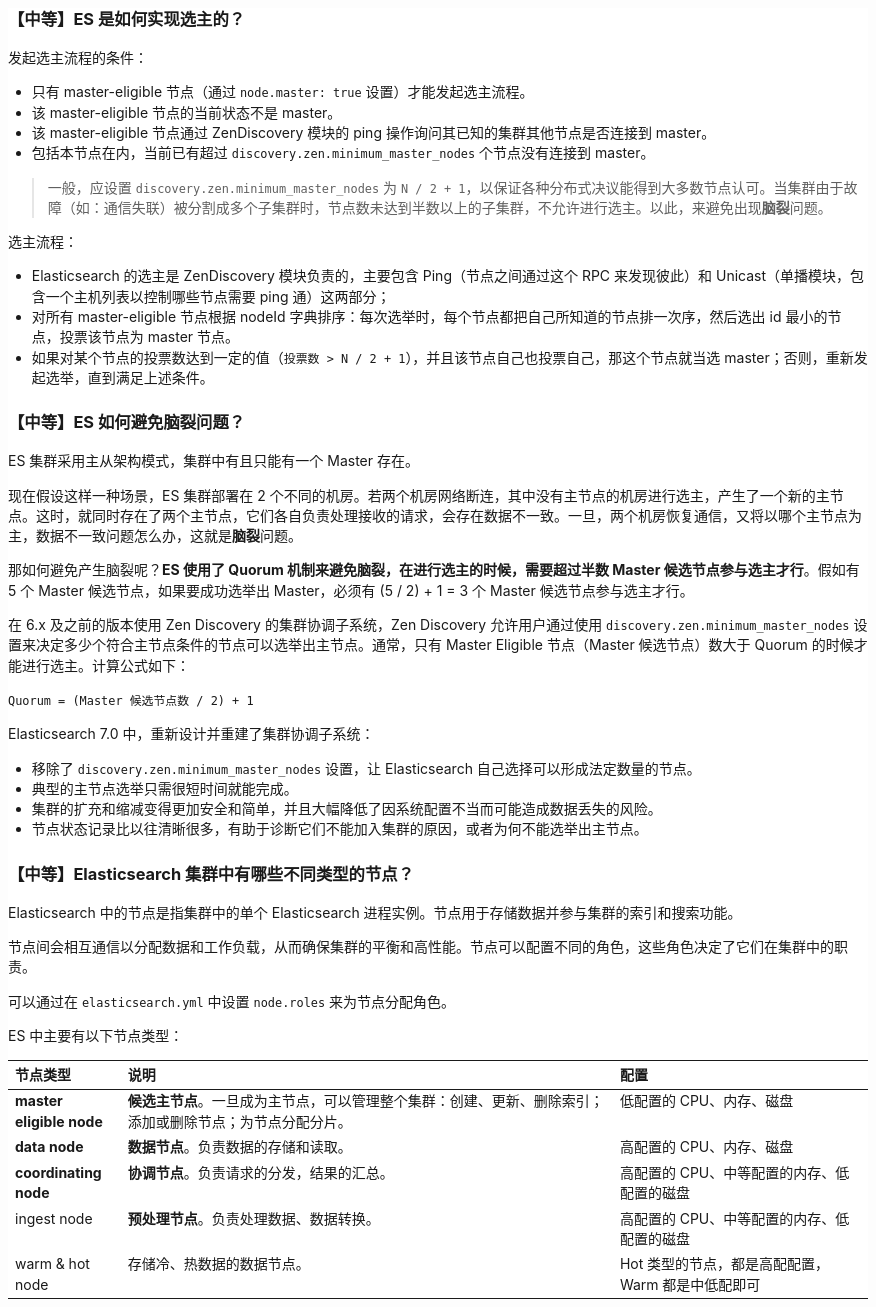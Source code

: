 ### 【中等】ES 是如何实现选主的？

发起选主流程的条件：

- 只有 master-eligible 节点（通过 `node.master: true` 设置）才能发起选主流程。
- 该 master-eligible 节点的当前状态不是 master。
- 该 master-eligible 节点通过 ZenDiscovery 模块的 ping 操作询问其已知的集群其他节点是否连接到 master。
- 包括本节点在内，当前已有超过 `discovery.zen.minimum_master_nodes` 个节点没有连接到 master。

> 一般，应设置 `discovery.zen.minimum_master_nodes` 为 `N / 2 + 1`，以保证各种分布式决议能得到大多数节点认可。当集群由于故障（如：通信失联）被分割成多个子集群时，节点数未达到半数以上的子集群，不允许进行选主。以此，来避免出现**脑裂**问题。

选主流程：

- Elasticsearch 的选主是 ZenDiscovery 模块负责的，主要包含 Ping（节点之间通过这个 RPC 来发现彼此）和 Unicast（单播模块，包含一个主机列表以控制哪些节点需要 ping 通）这两部分；
- 对所有 master-eligible 节点根据 nodeId 字典排序：每次选举时，每个节点都把自己所知道的节点排一次序，然后选出 id 最小的节点，投票该节点为 master 节点。
- 如果对某个节点的投票数达到一定的值（`投票数 > N / 2 + 1`），并且该节点自己也投票自己，那这个节点就当选 master；否则，重新发起选举，直到满足上述条件。

### 【中等】ES 如何避免脑裂问题？

ES 集群采用主从架构模式，集群中有且只能有一个 Master 存在。

现在假设这样一种场景，ES 集群部署在 2 个不同的机房。若两个机房网络断连，其中没有主节点的机房进行选主，产生了一个新的主节点。这时，就同时存在了两个主节点，它们各自负责处理接收的请求，会存在数据不一致。一旦，两个机房恢复通信，又将以哪个主节点为主，数据不一致问题怎么办，这就是**脑裂**问题。

那如何避免产生脑裂呢？**ES 使用了 Quorum 机制来避免脑裂，在进行选主的时候，需要超过半数 Master 候选节点参与选主才行**。假如有 5 个 Master 候选节点，如果要成功选举出 Master，必须有 (5 / 2) + 1 = 3 个 Master 候选节点参与选主才行。

在 6.x 及之前的版本使用 Zen Discovery 的集群协调子系统，Zen Discovery 允许用户通过使用 `discovery.zen.minimum_master_nodes` 设置来决定多少个符合主节点条件的节点可以选举出主节点。通常，只有 Master Eligible 节点（Master 候选节点）数大于 Quorum 的时候才能进行选主。计算公式如下：

```
Quorum = (Master 候选节点数 / 2) + 1
```

Elasticsearch 7.0 中，重新设计并重建了集群协调子系统：

- 移除了 `discovery.zen.minimum_master_nodes` 设置，让 Elasticsearch 自己选择可以形成法定数量的节点。
- 典型的主节点选举只需很短时间就能完成。
- 集群的扩充和缩减变得更加安全和简单，并且大幅降低了因系统配置不当而可能造成数据丢失的风险。
- 节点状态记录比以往清晰很多，有助于诊断它们不能加入集群的原因，或者为何不能选举出主节点。

### 【中等】Elasticsearch 集群中有哪些不同类型的节点？

Elasticsearch 中的节点是指集群中的单个 Elasticsearch 进程实例。节点用于存储数据并参与集群的索引和搜索功能。

节点间会相互通信以分配数据和工作负载，从而确保集群的平衡和高性能。节点可以配置不同的角色，这些角色决定了它们在集群中的职责。

可以通过在 `elasticsearch.yml` 中设置 `node.roles` 来为节点分配角色。

ES 中主要有以下节点类型：

| 节点类型                 | 说明                                                         | 配置                                              |
| :----------------------- | :----------------------------------------------------------- | :------------------------------------------------ |
| **master eligible node** | **候选主节点**。一旦成为主节点，可以管理整个集群：创建、更新、删除索引；添加或删除节点；为节点分配分片。 | 低配置的 CPU、内存、磁盘                          |
| **data node**            | **数据节点**。负责数据的存储和读取。                         | 高配置的 CPU、内存、磁盘                          |
| **coordinating node**    | **协调节点**。负责请求的分发，结果的汇总。                   | 高配置的 CPU、中等配置的内存、低配置的磁盘        |
| ingest node              | **预处理节点**。负责处理数据、数据转换。                     | 高配置的 CPU、中等配置的内存、低配置的磁盘        |
| warm & hot node          | 存储冷、热数据的数据节点。                                   | Hot 类型的节点，都是高配配置，Warm 都是中低配即可 |
